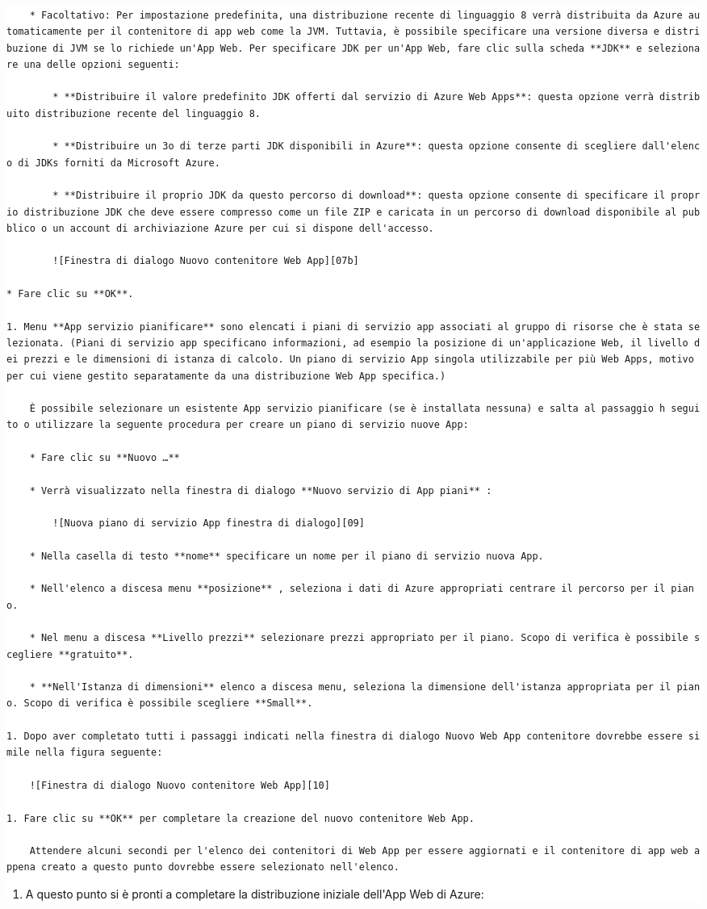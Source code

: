         * Facoltativo: Per impostazione predefinita, una distribuzione recente di linguaggio 8 verrà distribuita da Azure automaticamente per il contenitore di app web come la JVM. Tuttavia, è possibile specificare una versione diversa e distribuzione di JVM se lo richiede un'App Web. Per specificare JDK per un'App Web, fare clic sulla scheda **JDK** e selezionare una delle opzioni seguenti:

            * **Distribuire il valore predefinito JDK offerti dal servizio di Azure Web Apps**: questa opzione verrà distribuito distribuzione recente del linguaggio 8.

            * **Distribuire un 3o di terze parti JDK disponibili in Azure**: questa opzione consente di scegliere dall'elenco di JDKs forniti da Microsoft Azure.

            * **Distribuire il proprio JDK da questo percorso di download**: questa opzione consente di specificare il proprio distribuzione JDK che deve essere compresso come un file ZIP e caricata in un percorso di download disponibile al pubblico o un account di archiviazione Azure per cui si dispone dell'accesso.

            ![Finestra di dialogo Nuovo contenitore Web App][07b]

    * Fare clic su **OK**.

    1. Menu **App servizio pianificare** sono elencati i piani di servizio app associati al gruppo di risorse che è stata selezionata. (Piani di servizio app specificano informazioni, ad esempio la posizione di un'applicazione Web, il livello dei prezzi e le dimensioni di istanza di calcolo. Un piano di servizio App singola utilizzabile per più Web Apps, motivo per cui viene gestito separatamente da una distribuzione Web App specifica.)

        È possibile selezionare un esistente App servizio pianificare (se è installata nessuna) e salta al passaggio h seguito o utilizzare la seguente procedura per creare un piano di servizio nuove App:

        * Fare clic su **Nuovo …**

        * Verrà visualizzato nella finestra di dialogo **Nuovo servizio di App piani** :

            ![Nuova piano di servizio App finestra di dialogo][09]

        * Nella casella di testo **nome** specificare un nome per il piano di servizio nuova App.

        * Nell'elenco a discesa menu **posizione** , seleziona i dati di Azure appropriati centrare il percorso per il piano.

        * Nel menu a discesa **Livello prezzi** selezionare prezzi appropriato per il piano. Scopo di verifica è possibile scegliere **gratuito**.

        * **Nell'Istanza di dimensioni** elenco a discesa menu, seleziona la dimensione dell'istanza appropriata per il piano. Scopo di verifica è possibile scegliere **Small**.

    1. Dopo aver completato tutti i passaggi indicati nella finestra di dialogo Nuovo Web App contenitore dovrebbe essere simile nella figura seguente:

        ![Finestra di dialogo Nuovo contenitore Web App][10]

    1. Fare clic su **OK** per completare la creazione del nuovo contenitore Web App.

        Attendere alcuni secondi per l'elenco dei contenitori di Web App per essere aggiornati e il contenitore di app web appena creato a questo punto dovrebbe essere selezionato nell'elenco.

1. A questo punto si è pronti a completare la distribuzione iniziale dell'App Web di Azure:


[Azure Toolkit per Eclisse]: ../azure-toolkit-for-eclipse.md
[Azure Toolkit per IntelliJ]: ../azure-toolkit-for-intellij.md
[Create a Hello World Web App for Azure in Eclipse]: ./app-service-web-eclipse-create-hello-world-web-app.md
[Creare un'App Web di Hello World per Azure in IntelliJ]: ./app-service-web-intellij-create-hello-world-web-app.md
[Installare il Toolkit di Azure per Eclisse]: ../azure-toolkit-for-eclipse-installation.md
[Installare il Toolkit di Azure per IntelliJ]: ../azure-toolkit-for-intellij-installation.md
[Novità di Azure Toolkit per Eclisse]: ../azure-toolkit-for-eclipse-whats-new.md
[Novità di Azure Toolkit per IntelliJ]: ../azure-toolkit-for-intellij-whats-new.md
[Centro per sviluppatori di Azure Java]: https://azure.microsoft.com/develop/java/
[Panoramica di Web App]: ./app-service-web-overview.md
[01]: ./media/app-service-web-eclipse-create-hello-world-web-app/01-Web-Page.png
[02]: ./media/app-service-web-eclipse-create-hello-world-web-app/02-Dynamic-Web-Project.png
[03]: ./media/app-service-web-eclipse-create-hello-world-web-app/03-Context-Menu.png
[04]: ./media/app-service-web-eclipse-create-hello-world-web-app/04-Log-In-Dialog.png
[05]: ./media/app-service-web-eclipse-create-hello-world-web-app/05-Manage-Subscriptions-Dialog.png
[06]: ./media/app-service-web-eclipse-create-hello-world-web-app/06-Deploy-To-Azure-Web-Container.png
[07a]: ./media/app-service-web-eclipse-create-hello-world-web-app/07a-New-Web-App-Container-Dialog.png
[07b]: ./media/app-service-web-eclipse-create-hello-world-web-app/07b-New-Web-App-Container-Dialog.png
[08]: ./media/app-service-web-eclipse-create-hello-world-web-app/08-New-Resource-Group-Dialog.png
[09]: ./media/app-service-web-eclipse-create-hello-world-web-app/09-New-Service-Plan-Dialog.png
[10]: ./media/app-service-web-eclipse-create-hello-world-web-app/10-Completed-Web-App-Container-Dialog.png
[11]: ./media/app-service-web-eclipse-create-hello-world-web-app/11-Completed-Deploy-Dialog.png
[12]: ./media/app-service-web-eclipse-create-hello-world-web-app/12-Activity-Log-View.png
[13]: ./media/app-service-web-eclipse-create-hello-world-web-app/13-Azure-Explorer-Web-App.png
[14]: ./media/app-service-web-eclipse-create-hello-world-web-app/14-publishDropdownButton.png
[15]: ./media/app-service-web-eclipse-create-hello-world-web-app/15-New-Azure-Web-Container.png